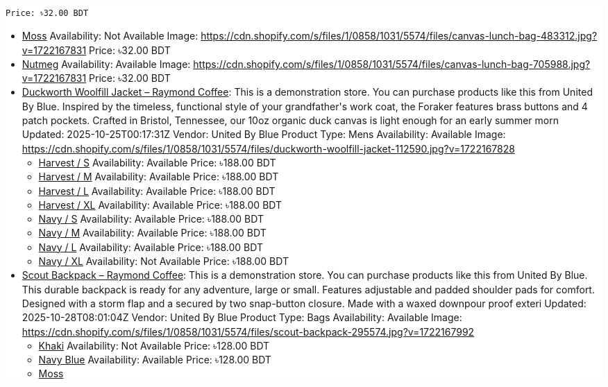     Price: ৳32.00 BDT
  - [Moss](https://raymondcoffee.online/products/canvas-lunch-bag?variant=47972021928246)
    Availability: Not Available
    Image: https://cdn.shopify.com/s/files/1/0858/1031/5574/files/canvas-lunch-bag-483312.jpg?v=1722167831
    Price: ৳32.00 BDT
  - [Nutmeg](https://raymondcoffee.online/products/canvas-lunch-bag?variant=47972021961014)
    Availability: Available
    Image: https://cdn.shopify.com/s/files/1/0858/1031/5574/files/canvas-lunch-bag-705988.jpg?v=1722167831
    Price: ৳32.00 BDT
- [Duckworth Woolfill Jacket – Raymond Coffee](https://raymondcoffee.online/products/foraker-canvas-coat): This is a demonstration store. You can purchase products like this from United By Blue. Inspired by the timeless, functional style of your grandfather's work coat, the Foraker features brass buttons and 4 patch pockets. Crafted in Bristol, Tennessee, our 10oz organic duck canvas is light enough for an early summer morn
  Updated: 2025-10-25T00:17:31Z
  Vendor: United By Blue
  Product Type: Mens
  Availability: Available
  Image: https://cdn.shopify.com/s/files/1/0858/1031/5574/files/duckworth-woolfill-jacket-112590.jpg?v=1722167828
  - [Harvest / S](https://raymondcoffee.online/products/foraker-canvas-coat?variant=47972022354230)
    Availability: Available
    Price: ৳188.00 BDT
  - [Harvest / M](https://raymondcoffee.online/products/foraker-canvas-coat?variant=47972022386998)
    Availability: Available
    Price: ৳188.00 BDT
  - [Harvest / L](https://raymondcoffee.online/products/foraker-canvas-coat?variant=47972022419766)
    Availability: Available
    Price: ৳188.00 BDT
  - [Harvest / XL](https://raymondcoffee.online/products/foraker-canvas-coat?variant=47972022452534)
    Availability: Available
    Price: ৳188.00 BDT
  - [Navy / S](https://raymondcoffee.online/products/foraker-canvas-coat?variant=47972022485302)
    Availability: Available
    Price: ৳188.00 BDT
  - [Navy / M](https://raymondcoffee.online/products/foraker-canvas-coat?variant=47972022518070)
    Availability: Available
    Price: ৳188.00 BDT
  - [Navy / L](https://raymondcoffee.online/products/foraker-canvas-coat?variant=47972022550838)
    Availability: Available
    Price: ৳188.00 BDT
  - [Navy / XL](https://raymondcoffee.online/products/foraker-canvas-coat?variant=47972022583606)
    Availability: Not Available
    Price: ৳188.00 BDT
- [Scout Backpack – Raymond Coffee](https://raymondcoffee.online/products/scout-backpack): This is a demonstration store. You can purchase products like this from United By Blue. This durable backpack is ready for any adventure, large or small. Features adjustable and padded shoulder pads for comfort. Designed with a storm flap and a secured by two snap-button closure. Made with a waxed downpour proof exteri
  Updated: 2025-10-28T08:01:04Z
  Vendor: United By Blue
  Product Type: Bags
  Availability: Available
  Image: https://cdn.shopify.com/s/files/1/0858/1031/5574/files/scout-backpack-295574.jpg?v=1722167992
  - [Khaki](https://raymondcoffee.online/products/scout-backpack?variant=47972022616374)
    Availability: Not Available
    Price: ৳128.00 BDT
  - [Navy Blue](https://raymondcoffee.online/products/scout-backpack?variant=47972022649142)
    Availability: Available
    Price: ৳128.00 BDT
  - [Moss](https://raymondcoffee.online/products/scout-backpack?variant=47972022681910)